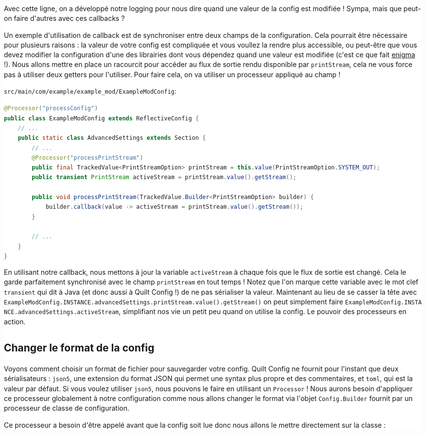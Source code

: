 Avec cette ligne, on a développé notre logging pour nous dire quand une valeur de la config est modifiée ! Sympa, mais que peut-on faire d'autres avec ces callbacks ?

Un exemple d'utilisation de callback est de synchroniser entre deux champs de la configuration. Cela pourrait être nécessaire pour plusieurs raisons : la valeur de votre config est compliquée et vous voullez la rendre plus accessible, ou peut-être que vous devez modifier la configuration d'une des librairies dont vous dépendez quand une valeur est modifiée (c'est ce que fait [enigma](https://github.com/QuiltMC/enigma) !).
Nous allons mettre en place un racourcit pour accéder au flux de sortie rendu disponible par `printStream`, cela ne vous force pas à utiliser deux getters pour l'utiliser. Pour faire cela, on va utiliser un processeur appliqué au champ !

`src/main/com/example/example_mod/ExampleModConfig`:

```java
@Processor("processConfig")
public class ExampleModConfig extends ReflectiveConfig {
    // ...
    public static class AdvancedSettings extends Section {
        // ...
        @Processor("processPrintStream")
        public final TrackedValue<PrintStreamOption> printStream = this.value(PrintStreamOption.SYSTEM_OUT);
        public transient PrintStream activeStream = printStream.value().getStream();

        public void processPrintStream(TrackedValue.Builder<PrintStreamOption> builder) {
            builder.callback(value -> activeStream = printStream.value().getStream());
        }

        // ...
    }
}
```

En utilisant notre callback, nous mettons à jour la variable `activeStream` à chaque fois que le flux de sortie est changé. Cela le garde parfaitement synchronisé avec le champ `printStream` en tout temps ! Notez que l'on marque cette variable avec le mot clef `transient` qui dit à Java (et donc aussi à Quilt Config !) de ne pas sérialiser la valeur.
Maintenant au lieu de se casser la tête avec `ExampleModConfig.INSTANCE.advancedSettings.printStream.value().getStream()` on peut simplement faire `ExampleModConfig.INSTANCE.advancedSettings.activeStream`, simplifiant nos vie un petit peu quand on utilise la config. Le pouvoir des processeurs en action.

## Changer le format de la config

Voyons comment choisir un format de fichier pour sauvegarder votre config. Quilt Config ne fournit pour l'instant que deux sérialisateurs : `json5`, une extension du format JSON qui permet une syntax plus propre et des commentaires, et `toml`, qui est la valeur par défaut. Si vous voulez utiliser `json5`, nous pouvons le faire en utilisant un `Processor` !
Nous aurons besoin d'appliquer ce processeur globalement à notre configuration comme nous allons changer le format via l'objet `Config.Builder` fournit par un processeur de classe de configuration.

Ce processeur a besoin d'être appelé avant que la config soit lue donc nous allons le mettre directement sur la classe :

